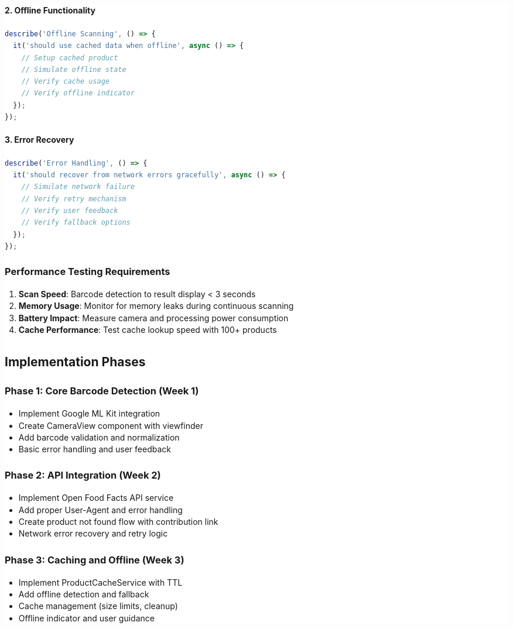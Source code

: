#### 2. Offline Functionality
```typescript
describe('Offline Scanning', () => {
  it('should use cached data when offline', async () => {
    // Setup cached product
    // Simulate offline state
    // Verify cache usage
    // Verify offline indicator
  });
});
```

#### 3. Error Recovery
```typescript
describe('Error Handling', () => {
  it('should recover from network errors gracefully', async () => {
    // Simulate network failure
    // Verify retry mechanism
    // Verify user feedback
    // Verify fallback options
  });
});
```

### Performance Testing Requirements

1. **Scan Speed**: Barcode detection to result display < 3 seconds
2. **Memory Usage**: Monitor for memory leaks during continuous scanning
3. **Battery Impact**: Measure camera and processing power consumption
4. **Cache Performance**: Test cache lookup speed with 100+ products

## Implementation Phases

### Phase 1: Core Barcode Detection (Week 1)
- Implement Google ML Kit integration
- Create CameraView component with viewfinder
- Add barcode validation and normalization
- Basic error handling and user feedback

### Phase 2: API Integration (Week 2)
- Implement Open Food Facts API service
- Add proper User-Agent and error handling
- Create product not found flow with contribution link
- Network error recovery and retry logic

### Phase 3: Caching and Offline (Week 3)
- Implement ProductCacheService with TTL
- Add offline detection and fallback
- Cache management (size limits, cleanup)
- Offline indicator and user guidance
